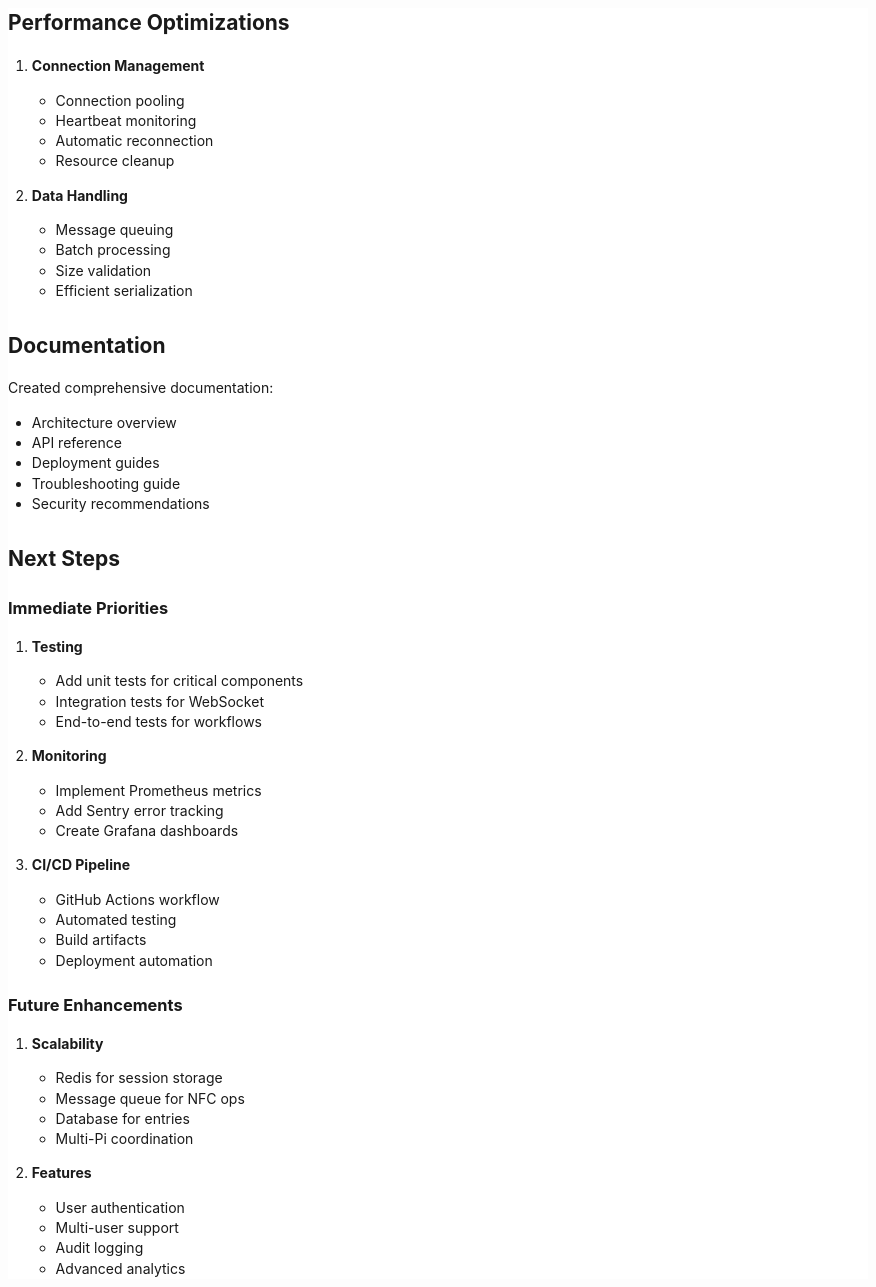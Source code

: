## Performance Optimizations

1. **Connection Management**
   - Connection pooling
   - Heartbeat monitoring
   - Automatic reconnection
   - Resource cleanup

2. **Data Handling**
   - Message queuing
   - Batch processing
   - Size validation
   - Efficient serialization

## Documentation

Created comprehensive documentation:
- Architecture overview
- API reference
- Deployment guides
- Troubleshooting guide
- Security recommendations

## Next Steps

### Immediate Priorities

1. **Testing**
   - Add unit tests for critical components
   - Integration tests for WebSocket
   - End-to-end tests for workflows

2. **Monitoring**
   - Implement Prometheus metrics
   - Add Sentry error tracking
   - Create Grafana dashboards

3. **CI/CD Pipeline**
   - GitHub Actions workflow
   - Automated testing
   - Build artifacts
   - Deployment automation

### Future Enhancements

1. **Scalability**
   - Redis for session storage
   - Message queue for NFC ops
   - Database for entries
   - Multi-Pi coordination

2. **Features**
   - User authentication
   - Multi-user support
   - Audit logging
   - Advanced analytics
